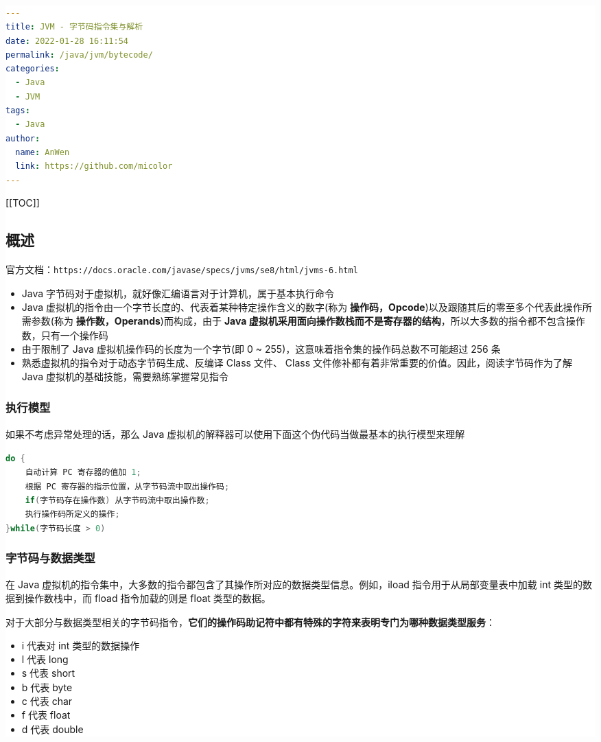 ```yaml
---
title: JVM - 字节码指令集与解析
date: 2022-01-28 16:11:54
permalink: /java/jvm/bytecode/
categories: 
  - Java
  - JVM
tags: 
  - Java
author: 
  name: AnWen
  link: https://github.com/micolor
---
```


[[TOC]]

## 概述

官方文档：`https://docs.oracle.com/javase/specs/jvms/se8/html/jvms-6.html`

- Java 字节码对于虚拟机，就好像汇编语言对于计算机，属于基本执行命令
- Java 虚拟机的指令由一个字节长度的、代表着某种特定操作含义的数字(称为 **操作码，Opcode**)以及跟随其后的零至多个代表此操作所需参数(称为 **操作数，Operands**)而构成，由于 **Java 虚拟机采用面向操作数栈而不是寄存器的结构**，所以大多数的指令都不包含操作数，只有一个操作码
- 由于限制了 Java 虚拟机操作码的长度为一个字节(即 0 ~ 255)，这意味着指令集的操作码总数不可能超过 256 条
- 熟悉虚拟机的指令对于动态字节码生成、反编译 Class 文件、 Class 文件修补都有着非常重要的价值。因此，阅读字节码作为了解 Java 虚拟机的基础技能，需要熟练掌握常见指令

### 执行模型

如果不考虑异常处理的话，那么 Java 虚拟机的解释器可以使用下面这个伪代码当做最基本的执行模型来理解

```java
do {
    自动计算 PC 寄存器的值加 1;
    根据 PC 寄存器的指示位置，从字节码流中取出操作码;
    if(字节码存在操作数) 从字节码流中取出操作数;
    执行操作码所定义的操作;
}while(字节码长度 > 0)
```

### 字节码与数据类型

在 Java 虚拟机的指令集中，大多数的指令都包含了其操作所对应的数据类型信息。例如，iload 指令用于从局部变量表中加载 int 类型的数据到操作数栈中，而 fload 指令加载的则是 float 类型的数据。

对于大部分与数据类型相关的字节码指令，**它们的操作码助记符中都有特殊的字符来表明专门为哪种数据类型服务**：

- i 代表对 int 类型的数据操作
- l 代表 long
- s 代表 short
- b 代表 byte
- c 代表 char
- f 代表 float
- d 代表 double
